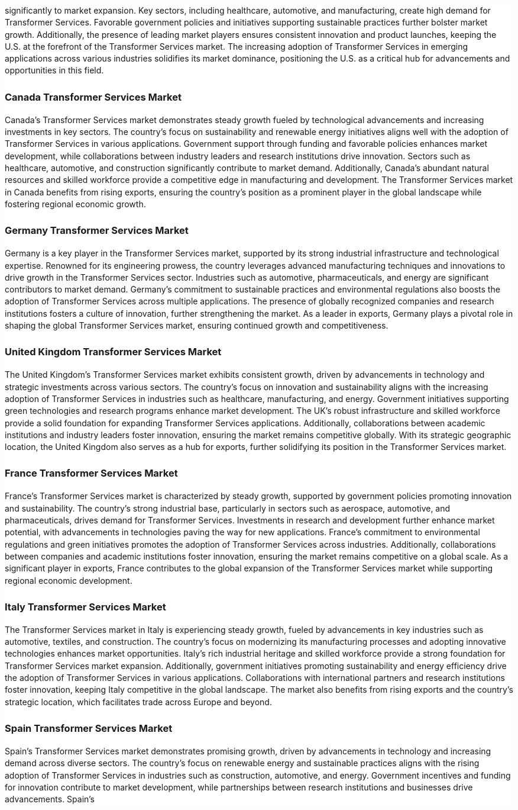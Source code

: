 significantly to market expansion. Key sectors, including healthcare, automotive, and manufacturing, create high demand for Transformer Services. Favorable government policies and initiatives supporting sustainable practices further bolster market growth. Additionally, the presence of leading market players ensures consistent innovation and product launches, keeping the U.S. at the forefront of the Transformer Services market. The increasing adoption of Transformer Services in emerging applications across various industries solidifies its market dominance, positioning the U.S. as a critical hub for advancements and opportunities in this field.</p><h3>Canada Transformer Services Market</h3><p>Canada&rsquo;s Transformer Services market demonstrates steady growth fueled by technological advancements and increasing investments in key sectors. The country&rsquo;s focus on sustainability and renewable energy initiatives aligns well with the adoption of Transformer Services in various applications. Government support through funding and favorable policies enhances market development, while collaborations between industry leaders and research institutions drive innovation. Sectors such as healthcare, automotive, and construction significantly contribute to market demand. Additionally, Canada&rsquo;s abundant natural resources and skilled workforce provide a competitive edge in manufacturing and development. The Transformer Services market in Canada benefits from rising exports, ensuring the country&rsquo;s position as a prominent player in the global landscape while fostering regional economic growth.</p><h3>Germany Transformer Services Market</h3><p>Germany is a key player in the Transformer Services market, supported by its strong industrial infrastructure and technological expertise. Renowned for its engineering prowess, the country leverages advanced manufacturing techniques and innovations to drive growth in the Transformer Services sector. Industries such as automotive, pharmaceuticals, and energy are significant contributors to market demand. Germany&rsquo;s commitment to sustainable practices and environmental regulations also boosts the adoption of Transformer Services across multiple applications. The presence of globally recognized companies and research institutions fosters a culture of innovation, further strengthening the market. As a leader in exports, Germany plays a pivotal role in shaping the global Transformer Services market, ensuring continued growth and competitiveness.</p><h3>United Kingdom Transformer Services Market</h3><p>The United Kingdom&rsquo;s Transformer Services market exhibits consistent growth, driven by advancements in technology and strategic investments across various sectors. The country&rsquo;s focus on innovation and sustainability aligns with the increasing adoption of Transformer Services in industries such as healthcare, manufacturing, and energy. Government initiatives supporting green technologies and research programs enhance market development. The UK&rsquo;s robust infrastructure and skilled workforce provide a solid foundation for expanding Transformer Services applications. Additionally, collaborations between academic institutions and industry leaders foster innovation, ensuring the market remains competitive globally. With its strategic geographic location, the United Kingdom also serves as a hub for exports, further solidifying its position in the Transformer Services market.</p><h3>France Transformer Services Market</h3><p>France&rsquo;s Transformer Services market is characterized by steady growth, supported by government policies promoting innovation and sustainability. The country&rsquo;s strong industrial base, particularly in sectors such as aerospace, automotive, and pharmaceuticals, drives demand for Transformer Services. Investments in research and development further enhance market potential, with advancements in technologies paving the way for new applications. France&rsquo;s commitment to environmental regulations and green initiatives promotes the adoption of Transformer Services across industries. Additionally, collaborations between companies and academic institutions foster innovation, ensuring the market remains competitive on a global scale. As a significant player in exports, France contributes to the global expansion of the Transformer Services market while supporting regional economic development.</p><h3>Italy Transformer Services Market</h3><p>The Transformer Services market in Italy is experiencing steady growth, fueled by advancements in key industries such as automotive, textiles, and construction. The country&rsquo;s focus on modernizing its manufacturing processes and adopting innovative technologies enhances market opportunities. Italy&rsquo;s rich industrial heritage and skilled workforce provide a strong foundation for Transformer Services market expansion. Additionally, government initiatives promoting sustainability and energy efficiency drive the adoption of Transformer Services in various applications. Collaborations with international partners and research institutions foster innovation, keeping Italy competitive in the global landscape. The market also benefits from rising exports and the country&rsquo;s strategic location, which facilitates trade across Europe and beyond.</p><h3>Spain Transformer Services Market</h3><p>Spain&rsquo;s Transformer Services market demonstrates promising growth, driven by advancements in technology and increasing demand across diverse sectors. The country&rsquo;s focus on renewable energy and sustainable practices aligns with the rising adoption of Transformer Services in industries such as construction, automotive, and energy. Government incentives and funding for innovation contribute to market development, while partnerships between research institutions and businesses drive advancements. Spain&rsquo;s